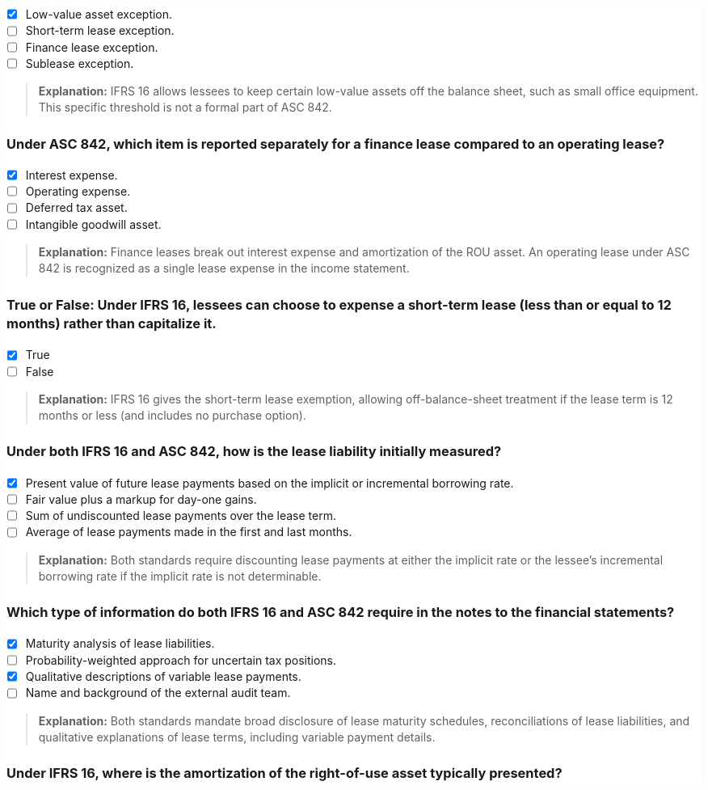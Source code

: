 - [x] Low-value asset exception.
- [ ] Short-term lease exception.
- [ ] Finance lease exception.
- [ ] Sublease exception.

> **Explanation:** IFRS 16 allows lessees to keep certain low-value assets off the balance sheet, such as small office equipment. This specific threshold is not a formal part of ASC 842.

### Under ASC 842, which item is reported separately for a finance lease compared to an operating lease?

- [x] Interest expense.
- [ ] Operating expense.
- [ ] Deferred tax asset.
- [ ] Intangible goodwill asset.

> **Explanation:** Finance leases break out interest expense and amortization of the ROU asset. An operating lease under ASC 842 is recognized as a single lease expense in the income statement.

### True or False: Under IFRS 16, lessees can choose to expense a short-term lease (less than or equal to 12 months) rather than capitalize it.

- [x] True
- [ ] False

> **Explanation:** IFRS 16 gives the short-term lease exemption, allowing off-balance-sheet treatment if the lease term is 12 months or less (and includes no purchase option).

### Under both IFRS 16 and ASC 842, how is the lease liability initially measured?

- [x] Present value of future lease payments based on the implicit or incremental borrowing rate.
- [ ] Fair value plus a markup for day-one gains.
- [ ] Sum of undiscounted lease payments over the lease term.
- [ ] Average of lease payments made in the first and last months.

> **Explanation:** Both standards require discounting lease payments at either the implicit rate or the lessee’s incremental borrowing rate if the implicit rate is not determinable.

### Which type of information do both IFRS 16 and ASC 842 require in the notes to the financial statements?

- [x] Maturity analysis of lease liabilities.
- [ ] Probability-weighted approach for uncertain tax positions.
- [x] Qualitative descriptions of variable lease payments.
- [ ] Name and background of the external audit team.

> **Explanation:** Both standards mandate broad disclosure of lease maturity schedules, reconciliations of lease liabilities, and qualitative explanations of lease terms, including variable payment details.

### Under IFRS 16, where is the amortization of the right-of-use asset typically presented?
